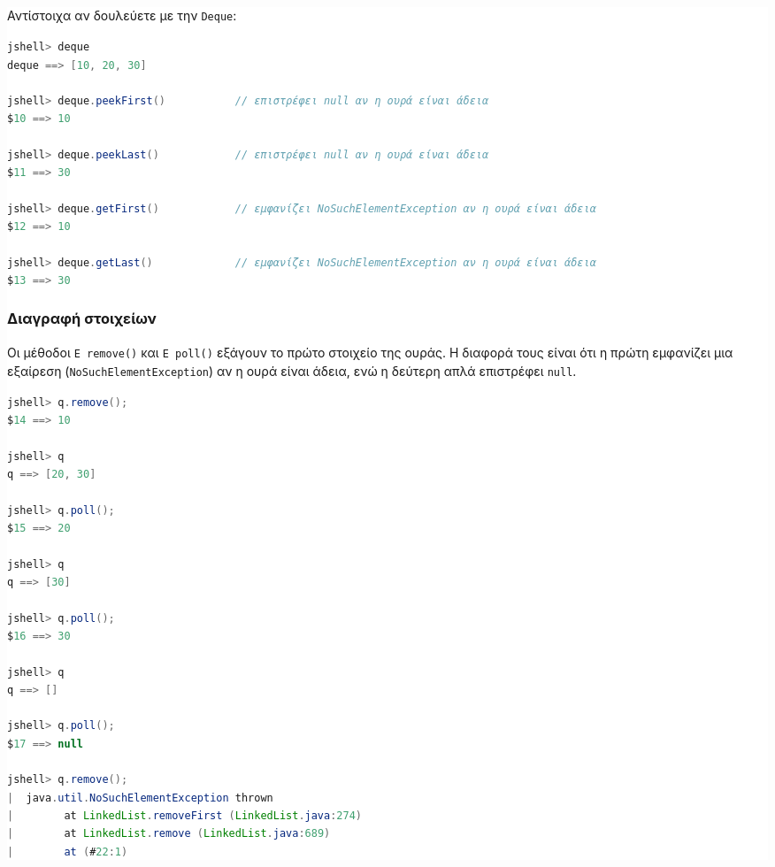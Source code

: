 Αντίστοιχα αν δουλεύετε με την ```Deque```:

```java
jshell> deque
deque ==> [10, 20, 30]

jshell> deque.peekFirst()			// επιστρέφει null αν η ουρά είναι άδεια
$10 ==> 10

jshell> deque.peekLast()			// επιστρέφει null αν η ουρά είναι άδεια
$11 ==> 30

jshell> deque.getFirst()			// εμφανίζει NoSuchElementException αν η ουρά είναι άδεια
$12 ==> 10

jshell> deque.getLast()				// εμφανίζει NoSuchElementException αν η ουρά είναι άδεια
$13 ==> 30
```

### Διαγραφή στοιχείων
Οι μέθοδοι ```E remove()``` και ```E poll()``` εξάγουν το πρώτο στοιχείο της ουράς. Η διαφορά τους είναι ότι η πρώτη εμφανίζει μια εξαίρεση (```NoSuchElementException```) αν η ουρά είναι άδεια, ενώ η δεύτερη απλά επιστρέφει ```null```.

```java
jshell> q.remove();
$14 ==> 10

jshell> q
q ==> [20, 30]

jshell> q.poll();
$15 ==> 20

jshell> q
q ==> [30]

jshell> q.poll();
$16 ==> 30

jshell> q
q ==> []

jshell> q.poll();
$17 ==> null

jshell> q.remove();
|  java.util.NoSuchElementException thrown
|        at LinkedList.removeFirst (LinkedList.java:274)
|        at LinkedList.remove (LinkedList.java:689)
|        at (#22:1)
```
